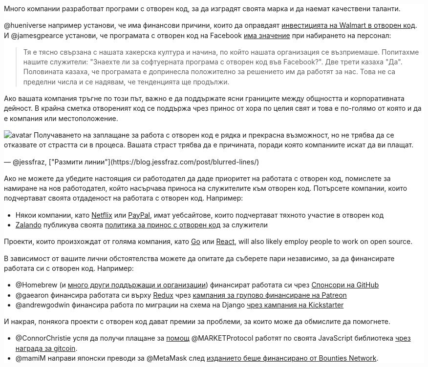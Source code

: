 Много компании разработват програми с отворен код, за да изградят своята марка и да наемат качествени таланти.

@hueniverse например установи, че има финансови причини, които да оправдаят [инвестицията на Walmart в отворен код](https://www.infoworld.com/article/2608897/open-source-software/walmart-s-investment-in-open-source-isn-t-cheap.html). И @jamesgpearce установи, че програмата с отворен код на Facebook [има значение](https://opensource.com/business/14/10/head-of-open-source-facebook-oscon) при набирането на персонал:

> Тя е тясно свързана с нашата хакерска култура и начина, по който нашата организация се възприемаше. Попитахме нашите служители: "Знаехте ли за софтуерната програма с отворен код във Facebook?". Две трети казаха "Да". Половината казаха, че програмата е допринесла положително за решението им да работят за нас. Това не са пределни числа и се надявам, че тенденцията ще продължи.

Ако вашата компания тръгне по този път, важно е да поддържате ясни границите между общността и корпоративната дейност. В крайна сметка отвореният код се поддържа чрез принос от хора по целия свят и това е по-голямо от която и да е компания или местоположение.

<aside markdown="1" class="pquote">
  <img src="https://avatars.githubusercontent.com/jessfraz?s=180" class="pquote-avatar" alt="avatar">
  Получаването на заплащане за работа с отворен код е рядка и прекрасна възможност, но не трябва да се отказвате от страстта си в процеса. Вашата страст трябва да е причината, поради която компаниите искат да ви плащат.
  <p markdown="1" class="pquote-credit">
— @jessfraz, ["Размити линии"](https://blog.jessfraz.com/post/blurred-lines/)
  </p>
</aside>

Ако не можете да убедите настоящия си работодател да даде приоритет на работата с отворен код, помислете за намиране на нов работодател, който насърчава приноса на служителите към отворен код. Потърсете компании, които подчертават своята отдаденост на работата с отворен код. Например:

* Някои компании, като [Netflix](https://netflix.github.io/) или [PayPal](https://paypal.github.io/), имат уебсайтове, които подчертават тяхното участие в отворен код
* [Zalando](https://opensource.zalando.com) публикува своята [политика за принос с отворен код](https://opensource.zalando.com/docs/using/contributing/) за служители

Проекти, които произхождат от голяма компания, като [Go](https://github.com/golang) или [React](https://github.com/facebook/react), will also likely employ people to work on open source.

В зависимост от вашите лични обстоятелства можете да опитате да съберете пари независимо, за да финансирате работата си с отворен код. Например:

* @Homebrew (и [много други поддържащи и организации](https://github.com/sponsors/community)) финансират работата си чрез [Спонсори на GitHub](https://github.com/sponsors)
* @gaearon финансира работата си върху [Redux](https://github.com/reactjs/redux) чрез [кампания за групово финансиране на Patreon](https://redux.js.org/)
* @andrewgodwin финансира работа по миграции на схема на Django [чрез кампания на Kickstarter](https://www.kickstarter.com/projects/andrewgodwin/schema-migrations-for-django)

И накрая, понякога проекти с отворен код дават премии за проблеми, за които може да обмислите да помогнете.

* @ConnorChristie успя да получи плащане за [помощ](https://web.archive.org/web/20181030123412/https://webcache.googleusercontent.com/search?strip=1&q=cache:https%3A%2F%2Fgithub.com%2FMARKETProtocol%2FMARKET.js%2Fissues%2F14) @MARKETProtocol работят по своята JavaScript библиотека [чрез награда за gitcoin](https://gitcoin.co/).
* @mamiM направи японски преводи за @MetaMask след [изданието беше финансирано от Bounties Network](https://explorer.bounties.network/bounty/134).
